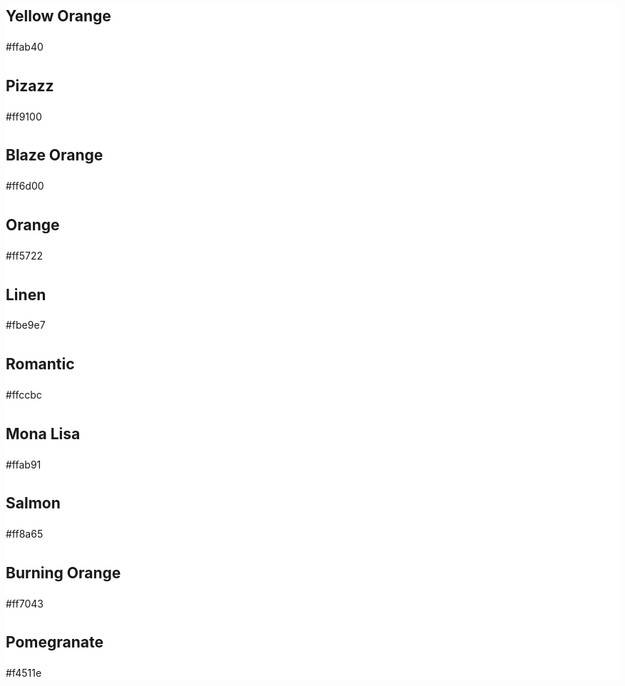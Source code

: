 <section class="box">
    <section class="color-full color-yellow-orange"></section>
    <h1>Yellow Orange</h1>
    <p>#ffab40</p>
</section>

<section class="box">
    <section class="color-full color-pizazz"></section>
    <h1>Pizazz</h1>
    <p>#ff9100</p>
</section>

<section class="box">
    <section class="color-full color-blaze-orange"></section>
    <h1>Blaze Orange</h1>
    <p>#ff6d00</p>
</section>

<section class="box">
    <section class="color-full color-orange"></section>
    <h1>Orange</h1>
    <p>#ff5722</p>
</section>

<section class="box">
    <section class="color-full color-linen"></section>
    <h1>Linen</h1>
    <p>#fbe9e7</p>
</section>

<section class="box">
    <section class="color-full color-romantic"></section>
    <h1>Romantic</h1>
    <p>#ffccbc</p>
</section>

<section class="box">
    <section class="color-full color-mona-lisa"></section>
    <h1>Mona Lisa</h1>
    <p>#ffab91</p>
</section>

<section class="box">
    <section class="color-full color-salmon"></section>
    <h1>Salmon</h1>
    <p>#ff8a65</p>
</section>

<section class="box">
    <section class="color-full color-burning-orange"></section>
    <h1>Burning Orange</h1>
    <p>#ff7043</p>
</section>

<section class="box">
    <section class="color-full color-pomegranate"></section>
    <h1>Pomegranate</h1>
    <p>#f4511e</p>
</section>
